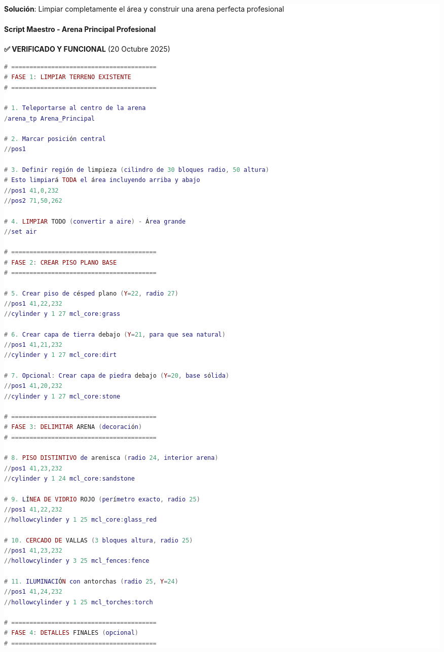 **Solución**: Limpiar completamente el área y construir una arena perfecta profesional

#### Script Maestro - Arena Principal Profesional

**✅ VERIFICADO Y FUNCIONAL** (20 Octubre 2025)

```lua
# ========================================
# FASE 1: LIMPIAR TERRENO EXISTENTE
# ========================================

# 1. Teleportarse al centro de la arena
/arena_tp Arena_Principal

# 2. Marcar posición central
//pos1

# 3. Definir región de limpieza (cilindro de 30 bloques radio, 50 altura)
# Esto limpiará TODA el área incluyendo arriba y abajo
//pos1 41,0,232
//pos2 71,50,262

# 4. LIMPIAR TODO (convertir a aire) - Área grande
//set air

# ========================================
# FASE 2: CREAR PISO PLANO BASE
# ========================================

# 5. Crear piso de césped plano (Y=22, radio 27)
//pos1 41,22,232
//cylinder y 1 27 mcl_core:grass

# 6. Crear capa de tierra debajo (Y=21, para que sea natural)
//pos1 41,21,232
//cylinder y 1 27 mcl_core:dirt

# 7. Opcional: Crear capa de piedra debajo (Y=20, base sólida)
//pos1 41,20,232
//cylinder y 1 27 mcl_core:stone

# ========================================
# FASE 3: DELIMITAR ARENA (decoración)
# ========================================

# 8. PISO DISTINTIVO de arenisca (radio 24, interior arena)
//pos1 41,23,232
//cylinder y 1 24 mcl_core:sandstone

# 9. LÍNEA DE VIDRIO ROJO (perímetro exacto, radio 25)
//pos1 41,22,232
//hollowcylinder y 1 25 mcl_core:glass_red

# 10. CERCADO DE VALLAS (3 bloques altura, radio 25)
//pos1 41,23,232
//hollowcylinder y 3 25 mcl_fences:fence

# 11. ILUMINACIÓN con antorchas (radio 25, Y=24)
//pos1 41,24,232
//hollowcylinder y 1 25 mcl_torches:torch

# ========================================
# FASE 4: DETALLES FINALES (opcional)
# ========================================

```